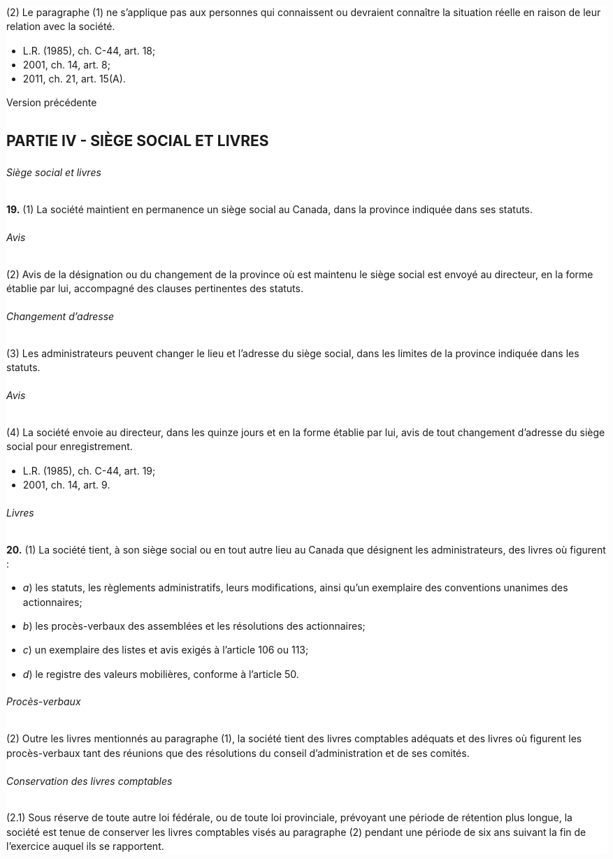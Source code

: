 (2) Le paragraphe (1) ne s’applique pas aux personnes qui connaissent ou devraient connaître la situation réelle en raison de leur relation avec la société.

  * L.R. (1985), ch. C-44, art. 18;
  * 2001, ch. 14, art. 8;
  * 2011, ch. 21, art. 15(A).

Version précédente

## PARTIE IV - SIÈGE SOCIAL ET LIVRES

###### Siège social et livres

**19.** (1) La société maintient en permanence un siège social au Canada, dans la province indiquée dans ses statuts.

###### Avis

(2) Avis de la désignation ou du changement de la province où est maintenu le siège social est envoyé au directeur, en la forme établie par lui, accompagné des clauses pertinentes des statuts.

###### Changement d’adresse

(3) Les administrateurs peuvent changer le lieu et l’adresse du siège social, dans les limites de la province indiquée dans les statuts.

###### Avis

(4) La société envoie au directeur, dans les quinze jours et en la forme établie par lui, avis de tout changement d’adresse du siège social pour enregistrement.

  * L.R. (1985), ch. C-44, art. 19;
  * 2001, ch. 14, art. 9.

###### Livres

**20.** (1) La société tient, à son siège social ou en tout autre lieu au Canada que désignent les administrateurs, des livres où figurent :

  * _a_) les statuts, les règlements administratifs, leurs modifications, ainsi qu’un exemplaire des conventions unanimes des actionnaires;

  * _b_) les procès-verbaux des assemblées et les résolutions des actionnaires;

  * _c_) un exemplaire des listes et avis exigés à l’article 106 ou 113;

  * _d_) le registre des valeurs mobilières, conforme à l’article 50.

###### Procès-verbaux

(2) Outre les livres mentionnés au paragraphe (1), la société tient des livres comptables adéquats et des livres où figurent les procès-verbaux tant des réunions que des résolutions du conseil d’administration et de ses comités.

###### Conservation des livres comptables

(2.1) Sous réserve de toute autre loi fédérale, ou de toute loi provinciale, prévoyant une période de rétention plus longue, la société est tenue de conserver les livres comptables visés au paragraphe (2) pendant une période de six ans suivant la fin de l’exercice auquel ils se rapportent.
